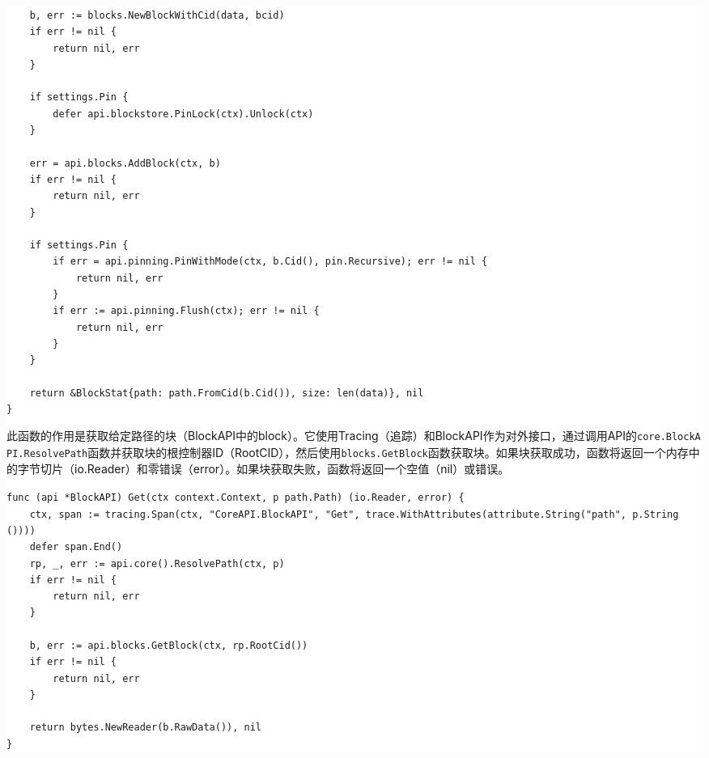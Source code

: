 ```
	b, err := blocks.NewBlockWithCid(data, bcid)
	if err != nil {
		return nil, err
	}

	if settings.Pin {
		defer api.blockstore.PinLock(ctx).Unlock(ctx)
	}

	err = api.blocks.AddBlock(ctx, b)
	if err != nil {
		return nil, err
	}

	if settings.Pin {
		if err = api.pinning.PinWithMode(ctx, b.Cid(), pin.Recursive); err != nil {
			return nil, err
		}
		if err := api.pinning.Flush(ctx); err != nil {
			return nil, err
		}
	}

	return &BlockStat{path: path.FromCid(b.Cid()), size: len(data)}, nil
}

```

此函数的作用是获取给定路径的块（BlockAPI中的block）。它使用Tracing（追踪）和BlockAPI作为对外接口，通过调用API的`core.BlockAPI.ResolvePath`函数并获取块的根控制器ID（RootCID），然后使用`blocks.GetBlock`函数获取块。如果块获取成功，函数将返回一个内存中的字节切片（io.Reader）和零错误（error）。如果块获取失败，函数将返回一个空值（nil）或错误。


```
func (api *BlockAPI) Get(ctx context.Context, p path.Path) (io.Reader, error) {
	ctx, span := tracing.Span(ctx, "CoreAPI.BlockAPI", "Get", trace.WithAttributes(attribute.String("path", p.String())))
	defer span.End()
	rp, _, err := api.core().ResolvePath(ctx, p)
	if err != nil {
		return nil, err
	}

	b, err := api.blocks.GetBlock(ctx, rp.RootCid())
	if err != nil {
		return nil, err
	}

	return bytes.NewReader(b.RawData()), nil
}

```
